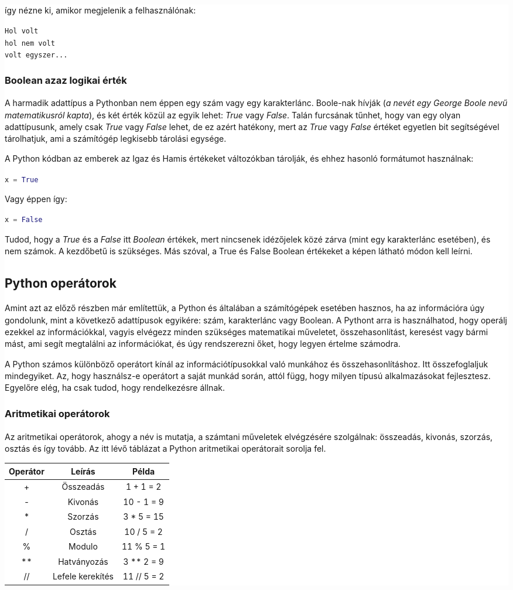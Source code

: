 így nézne ki, amikor megjelenik a felhasználónak:

```txt
Hol volt
hol nem volt
volt egyszer...
```

### Boolean azaz logikai érték

A harmadik adattípus a Pythonban nem éppen egy szám vagy egy karakterlánc. Boole-nak hívják (*a nevét egy George Boole nevű matematikusról kapta*), és két érték közül az egyik lehet: _True_ vagy _False_. Talán furcsának tűnhet, hogy van egy olyan adattípusunk, amely csak _True_ vagy _False_ lehet, de ez azért hatékony, mert az _True_ vagy _False_ értéket egyetlen bit segítségével tárolhatjuk, ami a számítógép legkisebb tárolási egysége.

A Python kódban az emberek az Igaz és Hamis értékeket változókban tárolják, és ehhez hasonló formátumot használnak: 

```py
x = True
```

Vagy éppen így: 

```py
x = False
```

Tudod, hogy a _True_ és a _False_ itt _Boolean_ értékek, mert nincsenek idézőjelek közé zárva (mint egy karakterlánc esetében), és nem számok. A kezdőbetű is szükséges. Más szóval, a True és False Boolean értékeket a képen látható módon kell leírni.

## Python operátorok

Amint azt az előző részben már említettük, a Python és általában a számítógépek esetében hasznos, ha az információra úgy gondolunk, mint a következő adattípusok egyikére: szám, karakterlánc vagy Boolean. A Pythont arra is használhatod, hogy operálj ezekkel az információkkal, vagyis elvégezz minden szükséges matematikai műveletet, összehasonlítást, keresést vagy bármi mást, ami segít megtalálni az információkat, és úgy rendszerezni őket, hogy legyen értelme számodra.

A Python számos különböző operátort kínál az információtípusokkal való munkához és összehasonlításhoz. Itt összefoglaljuk mindegyiket. Az, hogy használsz-e operátort a saját munkád során, attól függ, hogy milyen típusú alkalmazásokat fejlesztesz. Egyelőre elég, ha csak tudod, hogy rendelkezésre állnak.

### Aritmetikai operátorok

Az aritmetikai operátorok, ahogy a név is mutatja, a számtani műveletek elvégzésére szolgálnak: összeadás, kivonás, szorzás, osztás és így tovább. Az itt lévő táblázat a Python aritmetikai operátorait sorolja fel.

| Operátor |      Leírás      |    Példa    |
|:--------:|:----------------:|:-----------:|
|     +    |     Összeadás    |  1 + 1 = 2  |
|     -    |      Kivonás     |  10 - 1 = 9 |
|     *    |      Szorzás     |  3 * 5 = 15 |
|     /    |      Osztás      |  10 / 5 = 2 |
|     %    |      Modulo      |  11 % 5 = 1 |
|    **    |    Hatványozás   |  3 ** 2 = 9 |
|    //    | Lefele kerekítés | 11 // 5 = 2 |
